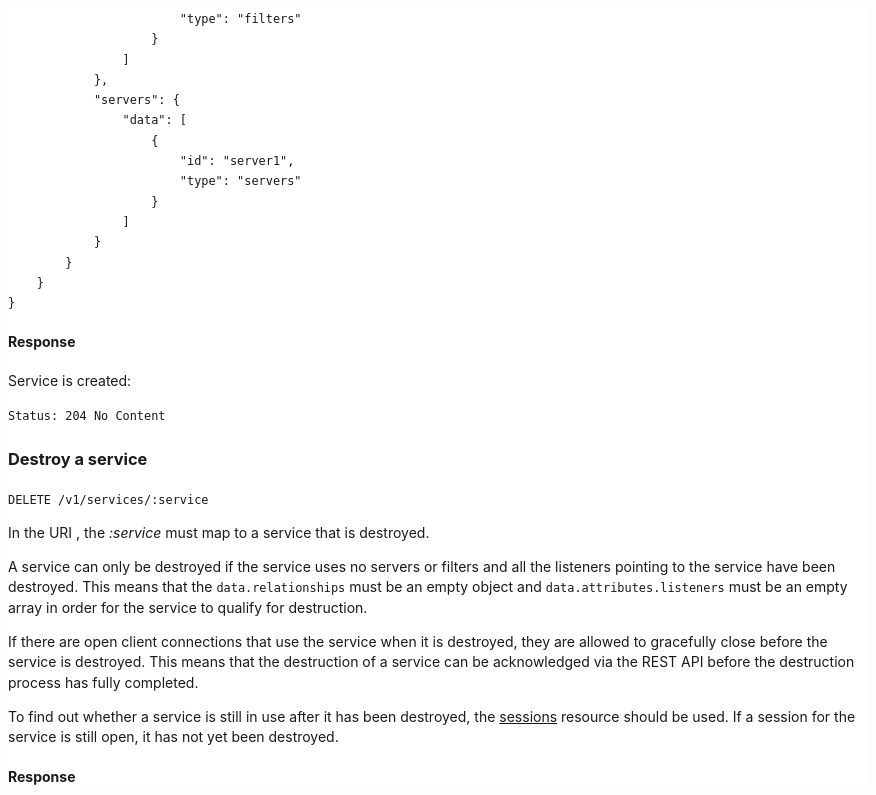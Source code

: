 ```
                        "type": "filters"
                    }
                ]
            },
            "servers": {
                "data": [
                    {
                        "id": "server1",
                        "type": "servers"
                    }
                ]
            }
        }
    }
}
```



#### Response


Service is created:


`Status: 204 No Content`


### Destroy a service



```
DELETE /v1/services/:service
```



In the URI , the *:service* must map to a service that is destroyed.


A service can only be destroyed if the service uses no servers or filters and
all the listeners pointing to the service have been destroyed. This means that
the `data.relationships` must be an empty object and `data.attributes.listeners`
must be an empty array in order for the service to qualify for destruction.


If there are open client connections that use the service when it is destroyed,
they are allowed to gracefully close before the service is destroyed. This means
that the destruction of a service can be acknowledged via the REST API before
the destruction process has fully completed.


To find out whether a service is still in use after it has been destroyed, the
[sessions](mariadb-maxscale-24-session-resource.md) resource should be used. If a session for
the service is still open, it has not yet been destroyed.


#### Response
